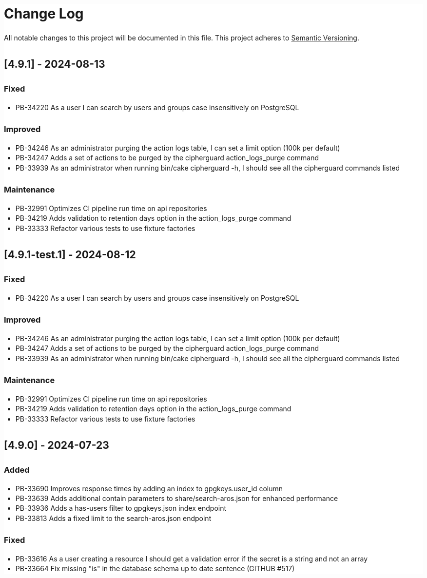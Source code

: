 # Change Log
All notable changes to this project will be documented in this file.
This project adheres to [Semantic Versioning](http://semver.org/).

## [4.9.1] - 2024-08-13
### Fixed
- PB-34220 As a user I can search by users and groups case insensitively on PostgreSQL

### Improved
- PB-34246 As an administrator purging the action logs table, I can set a limit option (100k per default)
- PB-34247 Adds a set of actions to be purged by the cipherguard action_logs_purge command
- PB-33939 As an administrator when running bin/cake cipherguard -h, I should see all the cipherguard commands listed

### Maintenance
- PB-32991 Optimizes CI pipeline run time on api repositories
- PB-34219 Adds validation to retention days option in the action_logs_purge command
- PB-33333 Refactor various tests to use fixture factories

## [4.9.1-test.1] - 2024-08-12
### Fixed
- PB-34220 As a user I can search by users and groups case insensitively on PostgreSQL

### Improved
- PB-34246 As an administrator purging the action logs table, I can set a limit option (100k per default)
- PB-34247 Adds a set of actions to be purged by the cipherguard action_logs_purge command
- PB-33939 As an administrator when running bin/cake cipherguard -h, I should see all the cipherguard commands listed

### Maintenance
- PB-32991 Optimizes CI pipeline run time on api repositories
- PB-34219 Adds validation to retention days option in the action_logs_purge command
- PB-33333 Refactor various tests to use fixture factories

## [4.9.0] - 2024-07-23
### Added
- PB-33690 Improves response times by adding an index to gpgkeys.user_id column
- PB-33639 Adds additional contain parameters to share/search-aros.json for enhanced performance
- PB-33936 Adds a has-users filter to gpgkeys.json index endpoint
- PB-33813 Adds a fixed limit to the search-aros.json endpoint

### Fixed
- PB-33616 As a user creating a resource I should get a validation error if the secret is a string and not an array
- PB-33664 Fix missing "is" in the database schema up to date sentence (GITHUB #517)
